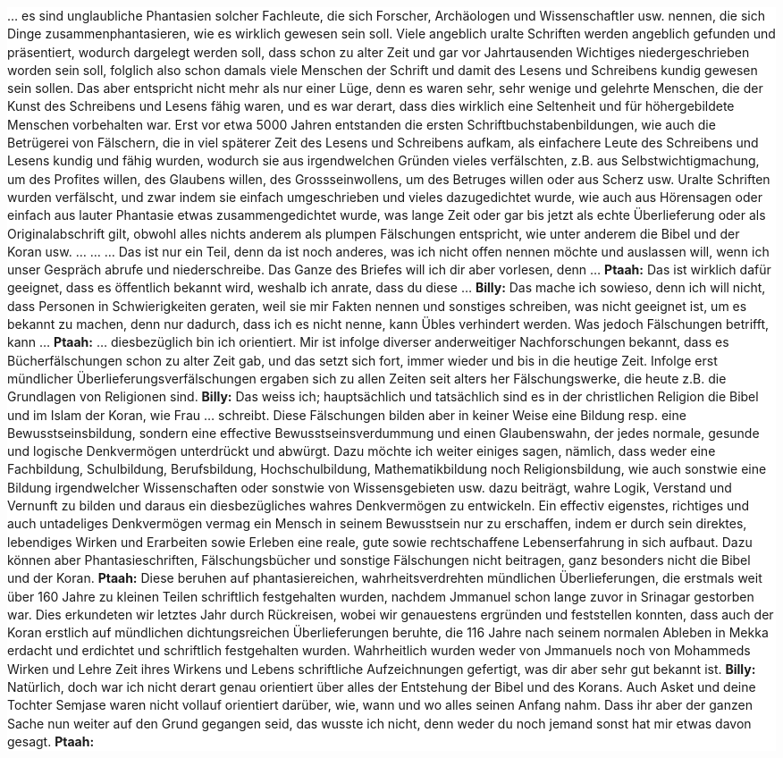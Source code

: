 … es sind unglaubliche Phantasien solcher Fachleute, die sich Forscher, Archäologen und Wissenschaftler usw. nennen, die sich Dinge zusammenphantasieren, wie es wirklich gewesen sein soll. Viele angeblich uralte Schriften werden angeblich gefunden und präsentiert, wodurch dargelegt werden soll, dass schon zu alter Zeit und gar vor Jahrtausenden Wichtiges niedergeschrieben worden sein soll, folglich also schon damals viele Menschen der Schrift und damit des Lesens und Schreibens kundig gewesen sein sollen. Das aber entspricht nicht mehr als nur einer Lüge, denn es waren sehr, sehr wenige und gelehrte Menschen, die der Kunst des Schreibens und Lesens fähig waren, und es war derart, dass dies wirklich eine Seltenheit und für höhergebildete Menschen vorbehalten war. Erst vor etwa 5000 Jahren entstanden die ersten Schriftbuchstabenbildungen, wie auch die Betrügerei von Fälschern, die in viel späterer Zeit des Lesens und Schreibens aufkam, als einfachere Leute des Schreibens und Lesens kundig und fähig wurden, wodurch sie aus irgendwelchen Gründen vieles verfälschten, z.B. aus Selbstwichtigmachung, um des Profites willen, des Glaubens willen, des Grossseinwollens, um des Betruges willen oder aus Scherz usw. Uralte Schriften wurden verfälscht, und zwar indem sie einfach umgeschrieben und vieles dazugedichtet wurde, wie auch aus Hörensagen oder einfach aus lauter Phantasie etwas zusammengedichtet wurde, was lange Zeit oder gar bis jetzt als echte Überlieferung oder als Originalabschrift gilt, obwohl alles nichts anderem als plumpen Fälschungen entspricht, wie unter anderem die Bibel und der Koran usw. … … …
Das ist nur ein Teil, denn da ist noch anderes, was ich nicht offen nennen möchte und auslassen will, wenn ich unser Gespräch abrufe und niederschreibe. Das Ganze des Briefes will ich dir aber vorlesen, denn …
**Ptaah:**
Das ist wirklich dafür geeignet, dass es öffentlich bekannt wird, weshalb ich anrate, dass du diese …
**Billy:**
Das mache ich sowieso, denn ich will nicht, dass Personen in Schwierigkeiten geraten, weil sie mir Fakten nennen und sonstiges schreiben, was nicht geeignet ist, um es bekannt zu machen, denn nur dadurch, dass ich es nicht nenne, kann Übles verhindert werden. Was jedoch Fälschungen betrifft, kann …
**Ptaah:**
… diesbezüglich bin ich orientiert. Mir ist infolge diverser anderweitiger Nachforschungen bekannt, dass es Bücherfälschungen schon zu alter Zeit gab, und das setzt sich fort, immer wieder und bis in die heutige Zeit. Infolge erst mündlicher Überlieferungsverfälschungen ergaben sich zu allen Zeiten seit alters her Fälschungswerke, die heute z.B. die Grundlagen von Religionen sind.
**Billy:**
Das weiss ich; hauptsächlich und tatsächlich sind es in der christlichen Religion die Bibel und im Islam der Koran, wie Frau … schreibt. Diese Fälschungen bilden aber in keiner Weise eine Bildung resp. eine Bewusstseinsbildung, sondern eine effective Bewusstseinsverdummung und einen Glaubenswahn, der jedes normale, gesunde und logische Denkvermögen unterdrückt und abwürgt. Dazu möchte ich weiter einiges sagen, nämlich, dass weder eine Fachbildung, Schulbildung, Berufsbildung, Hochschulbildung, Mathematikbildung noch Religionsbildung, wie auch sonstwie eine Bildung irgendwelcher Wissenschaften oder sonstwie von Wissensgebieten usw. dazu beiträgt, wahre Logik, Verstand und Vernunft zu bilden und daraus ein diesbezügliches wahres Denkvermögen zu entwickeln. Ein effectiv eigenstes, richtiges und auch untadeliges Denkvermögen vermag ein Mensch in seinem Bewusstsein nur zu erschaffen, indem er durch sein direktes, lebendiges Wirken und Erarbeiten sowie Erleben eine reale, gute sowie rechtschaffene Lebenserfahrung in sich aufbaut. Dazu können aber Phantasieschriften, Fälschungsbücher und sonstige Fälschungen nicht beitragen, ganz besonders nicht die Bibel und der Koran.
**Ptaah:**
Diese beruhen auf phantasiereichen, wahrheitsverdrehten mündlichen Überlieferungen, die erstmals weit über 160 Jahre zu kleinen Teilen schriftlich festgehalten wurden, nachdem Jmmanuel schon lange zuvor in Srinagar gestorben war. Dies erkundeten wir letztes Jahr durch Rückreisen, wobei wir genauestens ergründen und feststellen konnten, dass auch der Koran erstlich auf mündlichen dichtungsreichen Überlieferungen beruhte, die 116 Jahre nach seinem normalen Ableben in Mekka erdacht und erdichtet und schriftlich festgehalten wurden. Wahrheitlich wurden weder von Jmmanuels noch von Mohammeds Wirken und Lehre Zeit ihres Wirkens und Lebens schriftliche Aufzeichnungen gefertigt, was dir aber sehr gut bekannt ist.
**Billy:**
Natürlich, doch war ich nicht derart genau orientiert über alles der Entstehung der Bibel und des Korans. Auch Asket und deine Tochter Semjase waren nicht vollauf orientiert darüber, wie, wann und wo alles seinen Anfang nahm. Dass ihr aber der ganzen Sache nun weiter auf den Grund gegangen seid, das wusste ich nicht, denn weder du noch jemand sonst hat mir etwas davon gesagt.
**Ptaah:**
